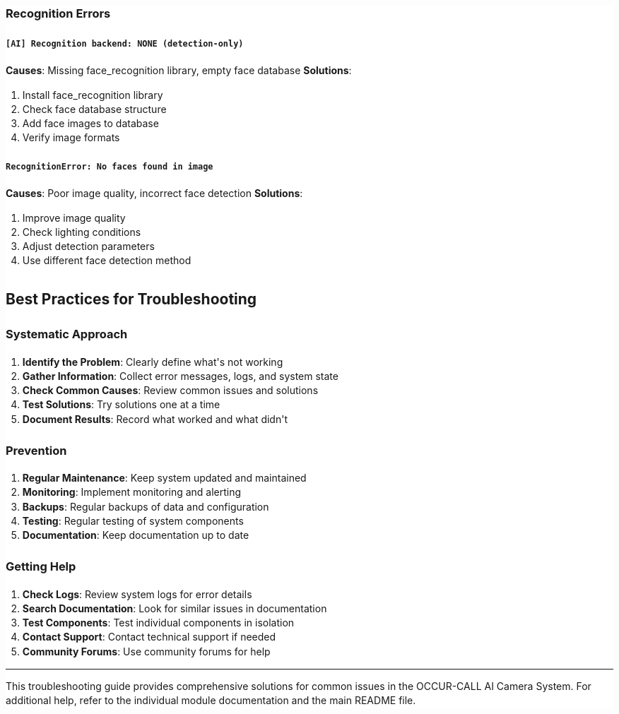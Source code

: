 ### Recognition Errors

#### `[AI] Recognition backend: NONE (detection-only)`
**Causes**: Missing face_recognition library, empty face database
**Solutions**:
1. Install face_recognition library
2. Check face database structure
3. Add face images to database
4. Verify image formats

#### `RecognitionError: No faces found in image`
**Causes**: Poor image quality, incorrect face detection
**Solutions**:
1. Improve image quality
2. Check lighting conditions
3. Adjust detection parameters
4. Use different face detection method

## Best Practices for Troubleshooting

### Systematic Approach
1. **Identify the Problem**: Clearly define what's not working
2. **Gather Information**: Collect error messages, logs, and system state
3. **Check Common Causes**: Review common issues and solutions
4. **Test Solutions**: Try solutions one at a time
5. **Document Results**: Record what worked and what didn't

### Prevention
1. **Regular Maintenance**: Keep system updated and maintained
2. **Monitoring**: Implement monitoring and alerting
3. **Backups**: Regular backups of data and configuration
4. **Testing**: Regular testing of system components
5. **Documentation**: Keep documentation up to date

### Getting Help
1. **Check Logs**: Review system logs for error details
2. **Search Documentation**: Look for similar issues in documentation
3. **Test Components**: Test individual components in isolation
4. **Contact Support**: Contact technical support if needed
5. **Community Forums**: Use community forums for help

---

This troubleshooting guide provides comprehensive solutions for common issues in the OCCUR-CALL AI Camera System. For additional help, refer to the individual module documentation and the main README file.
